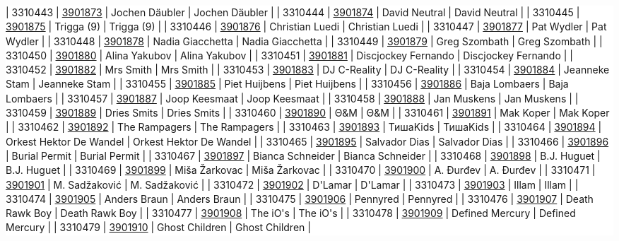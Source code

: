 | 3310443 | [3901873](https://www.discogs.com/artist/3901873) | Jochen Däubler | Jochen Däubler |
| 3310444 | [3901874](https://www.discogs.com/artist/3901874) | David Neutral | David Neutral |
| 3310445 | [3901875](https://www.discogs.com/artist/3901875) | Trigga (9) | Trigga (9) |
| 3310446 | [3901876](https://www.discogs.com/artist/3901876) | Christian Luedi | Christian Luedi |
| 3310447 | [3901877](https://www.discogs.com/artist/3901877) | Pat Wydler | Pat Wydler |
| 3310448 | [3901878](https://www.discogs.com/artist/3901878) | Nadia Giacchetta | Nadia Giacchetta |
| 3310449 | [3901879](https://www.discogs.com/artist/3901879) | Greg Szombath | Greg Szombath |
| 3310450 | [3901880](https://www.discogs.com/artist/3901880) | Alina Yakubov | Alina Yakubov |
| 3310451 | [3901881](https://www.discogs.com/artist/3901881) | Discjockey Fernando | Discjockey Fernando |
| 3310452 | [3901882](https://www.discogs.com/artist/3901882) | Mrs Smith | Mrs Smith |
| 3310453 | [3901883](https://www.discogs.com/artist/3901883) | DJ C-Reality | DJ C-Reality |
| 3310454 | [3901884](https://www.discogs.com/artist/3901884) | Jeanneke Stam | Jeanneke Stam |
| 3310455 | [3901885](https://www.discogs.com/artist/3901885) | Piet Huijbens | Piet Huijbens |
| 3310456 | [3901886](https://www.discogs.com/artist/3901886) | Baja Lombaers | Baja Lombaers |
| 3310457 | [3901887](https://www.discogs.com/artist/3901887) | Joop Keesmaat | Joop Keesmaat |
| 3310458 | [3901888](https://www.discogs.com/artist/3901888) | Jan Muskens | Jan Muskens |
| 3310459 | [3901889](https://www.discogs.com/artist/3901889) | Dries Smits | Dries Smits |
| 3310460 | [3901890](https://www.discogs.com/artist/3901890) | Θ&M | Θ&M |
| 3310461 | [3901891](https://www.discogs.com/artist/3901891) | Mak Koper | Mak Koper |
| 3310462 | [3901892](https://www.discogs.com/artist/3901892) | The Rampagers | The Rampagers |
| 3310463 | [3901893](https://www.discogs.com/artist/3901893) | ТишаKids | ТишаKids |
| 3310464 | [3901894](https://www.discogs.com/artist/3901894) | Orkest Hektor De Wandel | Orkest Hektor De Wandel |
| 3310465 | [3901895](https://www.discogs.com/artist/3901895) | Salvador Dias | Salvador Dias |
| 3310466 | [3901896](https://www.discogs.com/artist/3901896) | Burial Permit | Burial Permit |
| 3310467 | [3901897](https://www.discogs.com/artist/3901897) | Bianca Schneider | Bianca Schneider |
| 3310468 | [3901898](https://www.discogs.com/artist/3901898) | B.J. Huguet | B.J. Huguet |
| 3310469 | [3901899](https://www.discogs.com/artist/3901899) | Miša Žarkovac | Miša Žarkovac |
| 3310470 | [3901900](https://www.discogs.com/artist/3901900) | A. Đurđev | A. Đurđev |
| 3310471 | [3901901](https://www.discogs.com/artist/3901901) | M. Sadžaković | M. Sadžaković |
| 3310472 | [3901902](https://www.discogs.com/artist/3901902) | D'Lamar | D'Lamar |
| 3310473 | [3901903](https://www.discogs.com/artist/3901903) | Illam | Illam |
| 3310474 | [3901905](https://www.discogs.com/artist/3901905) | Anders Braun | Anders Braun |
| 3310475 | [3901906](https://www.discogs.com/artist/3901906) | Pennyred | Pennyred |
| 3310476 | [3901907](https://www.discogs.com/artist/3901907) | Death Rawk Boy | Death Rawk Boy |
| 3310477 | [3901908](https://www.discogs.com/artist/3901908) | The iO's | The iO's |
| 3310478 | [3901909](https://www.discogs.com/artist/3901909) | Defined Mercury | Defined Mercury |
| 3310479 | [3901910](https://www.discogs.com/artist/3901910) | Ghost Children | Ghost Children |